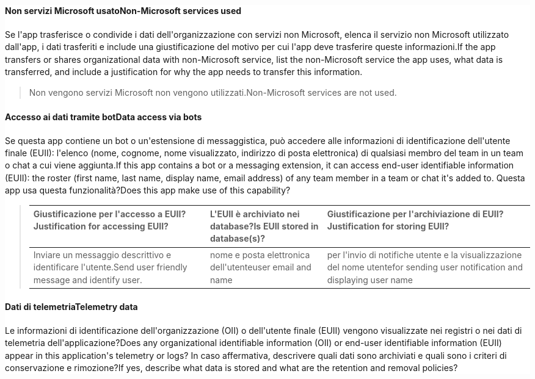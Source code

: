 
#### <a name="non-microsoft-services-used"></a><span data-ttu-id="a85c3-129">Non servizi Microsoft usato</span><span class="sxs-lookup"><span data-stu-id="a85c3-129">Non-Microsoft services used</span></span>

<span data-ttu-id="a85c3-130">Se l'app trasferisce o condivide i dati dell'organizzazione con servizi non Microsoft, elenca il servizio non Microsoft utilizzato dall'app, i dati trasferiti e include una giustificazione del motivo per cui l'app deve trasferire queste informazioni.</span><span class="sxs-lookup"><span data-stu-id="a85c3-130">If the app transfers or shares organizational data with non-Microsoft service, list the non-Microsoft service the app uses, what data is transferred, and include a justification for why the app needs to transfer this information.</span></span>

><span data-ttu-id="a85c3-131">Non vengono servizi Microsoft non vengono utilizzati.</span><span class="sxs-lookup"><span data-stu-id="a85c3-131">Non-Microsoft services are not used.</span></span>

#### <a name="data-access-via-bots"></a><span data-ttu-id="a85c3-132">Accesso ai dati tramite bot</span><span class="sxs-lookup"><span data-stu-id="a85c3-132">Data access via bots</span></span>

<span data-ttu-id="a85c3-133">Se questa app contiene un bot o un'estensione di messaggistica, può accedere alle informazioni di identificazione dell'utente finale (EUII): l'elenco (nome, cognome, nome visualizzato, indirizzo di posta elettronica) di qualsiasi membro del team in un team o chat a cui viene aggiunta.</span><span class="sxs-lookup"><span data-stu-id="a85c3-133">If this app contains a bot or a messaging extension, it can access end-user identifiable information (EUII): the roster (first name, last name, display name, email address) of any team member in a team or chat it's added to.</span></span> <span data-ttu-id="a85c3-134">Questa app usa questa funzionalità?</span><span class="sxs-lookup"><span data-stu-id="a85c3-134">Does this app make use of this capability?</span></span>

>| <span data-ttu-id="a85c3-135">**Giustificazione per l'accesso a EUII?**</span><span class="sxs-lookup"><span data-stu-id="a85c3-135">**Justification for accessing EUII?**</span></span>  | <span data-ttu-id="a85c3-136">**L'EUII è archiviato nei database?**</span><span class="sxs-lookup"><span data-stu-id="a85c3-136">**Is EUII stored in database(s)?**</span></span> | <span data-ttu-id="a85c3-137">**Giustificazione per l'archiviazione di EUII?**</span><span class="sxs-lookup"><span data-stu-id="a85c3-137">**Justification for storing EUII?**</span></span> |
>|:--------------------------------|:---------------------|:--------------------------|
>| <span data-ttu-id="a85c3-138">Inviare un messaggio descrittivo e identificare l'utente.</span><span class="sxs-lookup"><span data-stu-id="a85c3-138">Send user friendly message and identify user.</span></span> | <span data-ttu-id="a85c3-139">nome e posta elettronica dell'utente</span><span class="sxs-lookup"><span data-stu-id="a85c3-139">user email and name</span></span> | <span data-ttu-id="a85c3-140">per l'invio di notifiche utente e la visualizzazione del nome utente</span><span class="sxs-lookup"><span data-stu-id="a85c3-140">for sending user notification and displaying user name</span></span> |


#### <a name="telemetry-data"></a><span data-ttu-id="a85c3-141">Dati di telemetria</span><span class="sxs-lookup"><span data-stu-id="a85c3-141">Telemetry data</span></span>

<span data-ttu-id="a85c3-142">Le informazioni di identificazione dell'organizzazione (OII) o dell'utente finale (EUII) vengono visualizzate nei registri o nei dati di telemetria dell'applicazione?</span><span class="sxs-lookup"><span data-stu-id="a85c3-142">Does any organizational identifiable information (OII) or end-user identifiable information (EUII) appear in this application's telemetry or logs?</span></span> <span data-ttu-id="a85c3-143">In caso affermativa, descrivere quali dati sono archiviati e quali sono i criteri di conservazione e rimozione?</span><span class="sxs-lookup"><span data-stu-id="a85c3-143">If yes, describe what data is stored and what are the retention and removal policies?</span></span>
